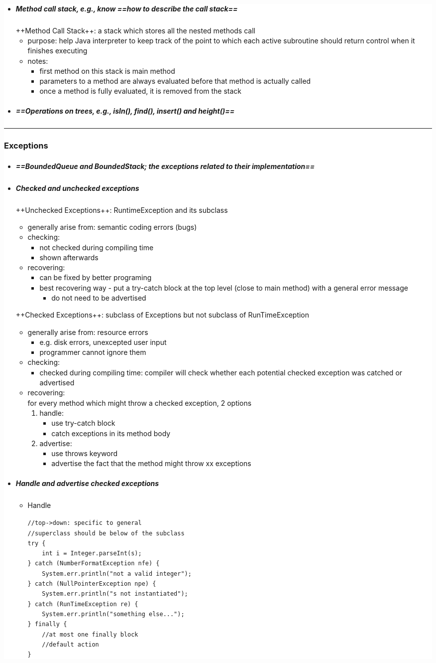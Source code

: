 * ##### Method call stack, e.g., know ==how to describe the call stack==
    ++Method Call Stack++: a stack which stores all the nested methods call
    * purpose: help Java interpreter to keep track of the point to which each active subroutine should return control when it finishes executing
    * notes:
        * first method on this stack is main method
        * parameters to a method are always evaluated before that method is actually called
        * once a method is fully evaluated, it is removed from the stack
* ##### ==Operations on trees, e.g., isIn(), find(), insert() and height()==

---
### Exceptions 

* ##### ==BoundedQueue and BoundedStack; the exceptions related to their implementation==

* ##### Checked and unchecked exceptions
    ++Unchecked Exceptions++: RuntimeException and its subclass
    * generally arise from: semantic coding errors (bugs)
    * checking: 
        * not checked during compiling time
        * shown afterwards
    * recovering: 
        * can be fixed by better programing
        * best recovering way - put a try-catch block at the top level (close to main method) with a general error message
            * do not need to be advertised   
    
    ++Checked Exceptions++: subclass of Exceptions but not subclass of RunTimeException
    * generally arise from: resource errors
        * e.g. disk errors, unexcepted user input
        * programmer cannot ignore them
    * checking: 
        * checked during compiling time: compiler will check whether each potential checked exception was catched or advertised
    * recovering:    
    for every method which might throw a checked exception, 2 options
        1. handle: 
            * use try-catch block
            * catch exceptions in its method body
        2. advertise: 
            * use throws keyword
            * advertise the fact that the method might throw xx exceptions
        
    
* ##### Handle and advertise checked exceptions
    * Handle
        ```
        //top->down: specific to general
        //superclass should be below of the subclass
        try {   
            int i = Integer.parseInt(s);
        } catch (NumberFormatException nfe) {
            System.err.println("not a valid integer");
        } catch (NullPointerException npe) {
            System.err.println("s not instantiated");
        } catch (RunTimeException re) {   
            System.err.println("something else...");
        } finally {
            //at most one finally block
            //default action
        }
        ```
    